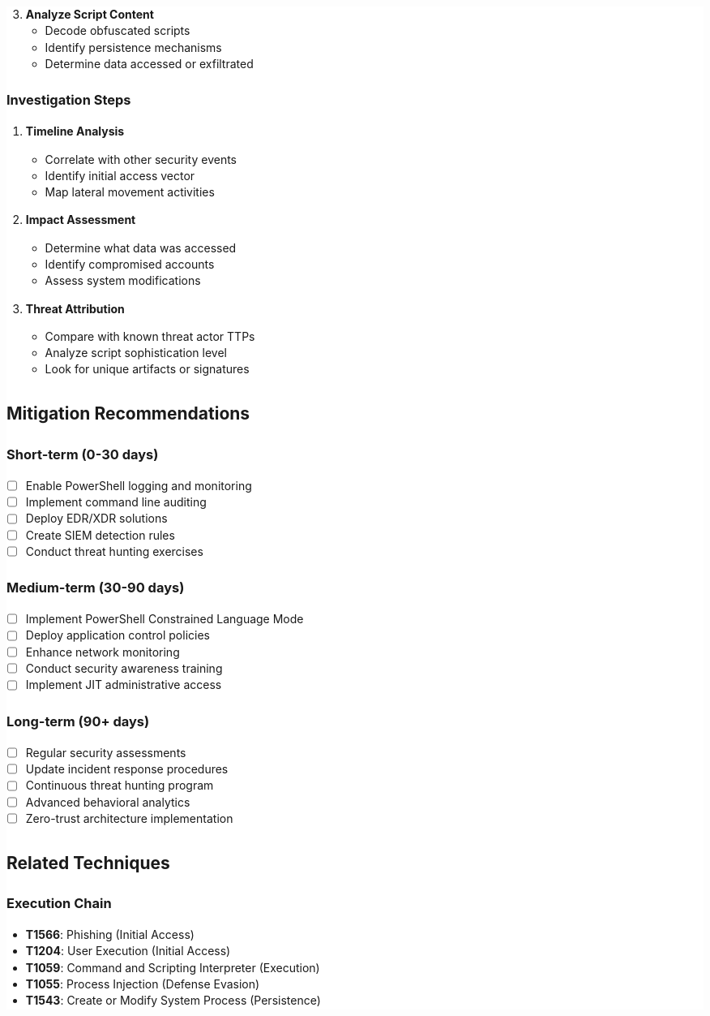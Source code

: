 3. **Analyze Script Content**
   - Decode obfuscated scripts
   - Identify persistence mechanisms
   - Determine data accessed or exfiltrated

### Investigation Steps
1. **Timeline Analysis**
   - Correlate with other security events
   - Identify initial access vector
   - Map lateral movement activities

2. **Impact Assessment**
   - Determine what data was accessed
   - Identify compromised accounts
   - Assess system modifications

3. **Threat Attribution**
   - Compare with known threat actor TTPs
   - Analyze script sophistication level
   - Look for unique artifacts or signatures

## Mitigation Recommendations

### Short-term (0-30 days)
- [ ] Enable PowerShell logging and monitoring
- [ ] Implement command line auditing
- [ ] Deploy EDR/XDR solutions
- [ ] Create SIEM detection rules
- [ ] Conduct threat hunting exercises

### Medium-term (30-90 days)
- [ ] Implement PowerShell Constrained Language Mode
- [ ] Deploy application control policies
- [ ] Enhance network monitoring
- [ ] Conduct security awareness training
- [ ] Implement JIT administrative access

### Long-term (90+ days)
- [ ] Regular security assessments
- [ ] Update incident response procedures
- [ ] Continuous threat hunting program
- [ ] Advanced behavioral analytics
- [ ] Zero-trust architecture implementation

## Related Techniques

### Execution Chain
- **T1566**: Phishing (Initial Access)
- **T1204**: User Execution (Initial Access)
- **T1059**: Command and Scripting Interpreter (Execution)
- **T1055**: Process Injection (Defense Evasion)
- **T1543**: Create or Modify System Process (Persistence)
